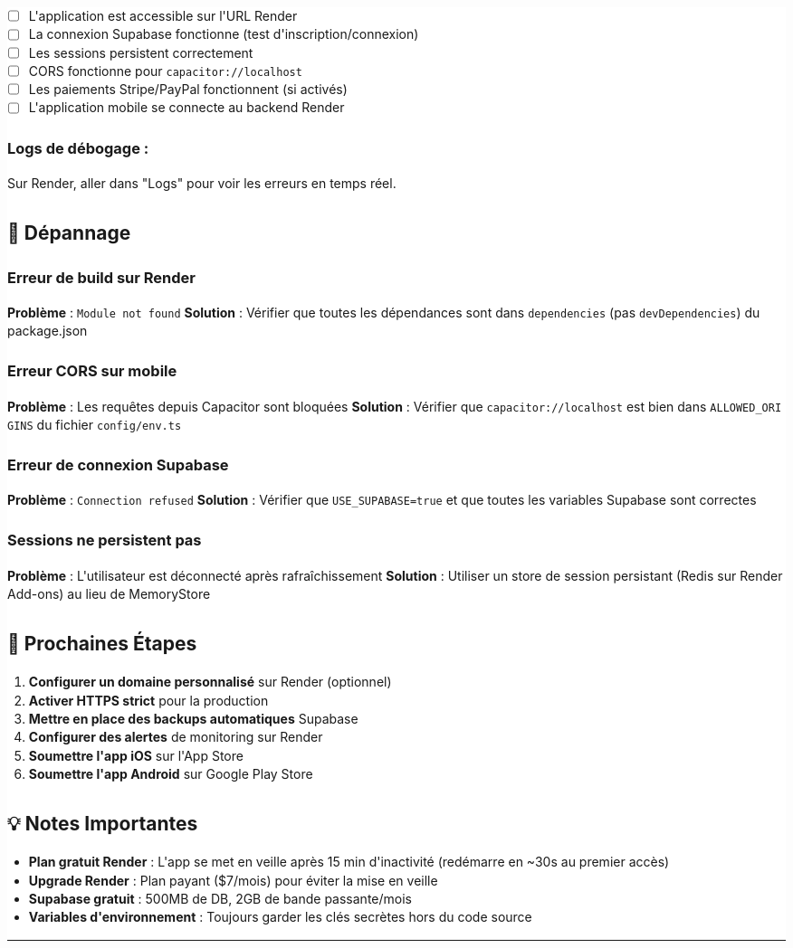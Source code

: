 - [ ] L'application est accessible sur l'URL Render
- [ ] La connexion Supabase fonctionne (test d'inscription/connexion)
- [ ] Les sessions persistent correctement
- [ ] CORS fonctionne pour `capacitor://localhost`
- [ ] Les paiements Stripe/PayPal fonctionnent (si activés)
- [ ] L'application mobile se connecte au backend Render

### Logs de débogage :

Sur Render, aller dans "Logs" pour voir les erreurs en temps réel.

## 🔧 Dépannage

### Erreur de build sur Render

**Problème** : `Module not found`
**Solution** : Vérifier que toutes les dépendances sont dans `dependencies` (pas `devDependencies`) du package.json

### Erreur CORS sur mobile

**Problème** : Les requêtes depuis Capacitor sont bloquées
**Solution** : Vérifier que `capacitor://localhost` est bien dans `ALLOWED_ORIGINS` du fichier `config/env.ts`

### Erreur de connexion Supabase

**Problème** : `Connection refused`
**Solution** : Vérifier que `USE_SUPABASE=true` et que toutes les variables Supabase sont correctes

### Sessions ne persistent pas

**Problème** : L'utilisateur est déconnecté après rafraîchissement
**Solution** : Utiliser un store de session persistant (Redis sur Render Add-ons) au lieu de MemoryStore

## 🎯 Prochaines Étapes

1. **Configurer un domaine personnalisé** sur Render (optionnel)
2. **Activer HTTPS strict** pour la production
3. **Mettre en place des backups automatiques** Supabase
4. **Configurer des alertes** de monitoring sur Render
5. **Soumettre l'app iOS** sur l'App Store
6. **Soumettre l'app Android** sur Google Play Store

## 💡 Notes Importantes

- **Plan gratuit Render** : L'app se met en veille après 15 min d'inactivité (redémarre en ~30s au premier accès)
- **Upgrade Render** : Plan payant ($7/mois) pour éviter la mise en veille
- **Supabase gratuit** : 500MB de DB, 2GB de bande passante/mois
- **Variables d'environnement** : Toujours garder les clés secrètes hors du code source

---